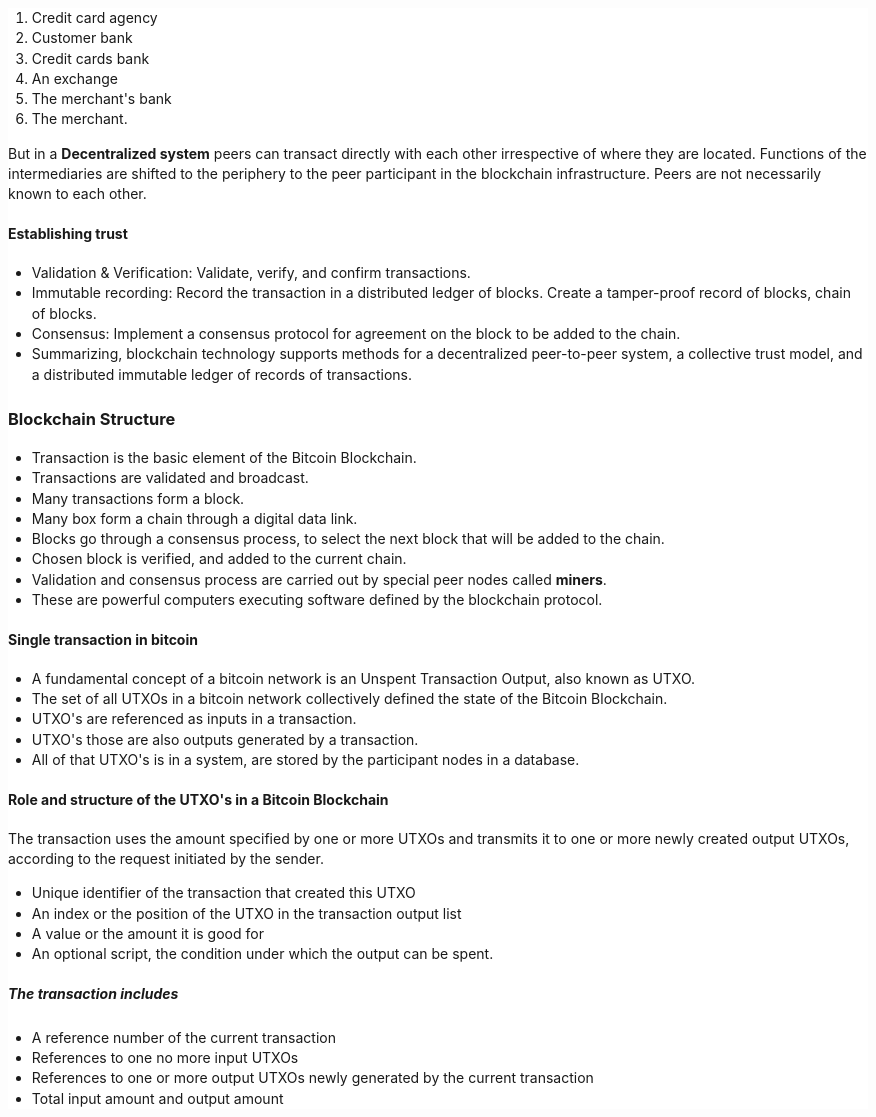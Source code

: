 1. Credit card agency
2. Customer bank
3. Credit cards bank
4. An exchange
5. The merchant's bank
6. The merchant.

But in a **Decentralized system** peers can transact directly with each other irrespective of where they are located. Functions of the intermediaries are shifted to the periphery to the peer participant in the blockchain infrastructure. Peers are not necessarily known to each other.

#### Establishing trust

- Validation & Verification: Validate, verify, and confirm transactions.
- Immutable recording: Record the transaction in a distributed ledger of blocks. Create a tamper-proof record of blocks, chain of blocks.
- Consensus: Implement a consensus protocol for agreement on the block to be added to the chain.
- Summarizing, blockchain technology supports methods for a decentralized peer-to-peer system, a collective trust model, and a distributed immutable ledger of records of transactions.

### Blockchain Structure

- Transaction is the basic element of the Bitcoin Blockchain.
- Transactions are validated and broadcast.
- Many transactions form a block.
- Many box form a chain through a digital data link.
- Blocks go through a consensus process, to select the next block that will be added to the chain.
- Chosen block is verified, and added to the current chain.
- Validation and consensus process are carried out by special peer nodes called **miners**.
- These are powerful computers executing software defined by the blockchain protocol.

#### Single transaction in bitcoin

- A fundamental concept of a bitcoin network is an Unspent Transaction Output, also known as UTXO.
- The set of all UTXOs in a bitcoin network collectively defined the state of the Bitcoin Blockchain.
- UTXO's are referenced as inputs in a transaction.
- UTXO's those are also outputs generated by a transaction.
- All of that UTXO's is in a system, are stored by the participant nodes in a database.

#### Role and structure of the UTXO's in a Bitcoin Blockchain

The transaction uses the amount specified by one or more UTXOs and transmits it to one or more newly created output UTXOs, according to the request initiated by the sender.

- Unique identifier of the transaction that created this UTXO
- An index or the position of the UTXO in the transaction output list
- A value or the amount it is good for
- An optional script, the condition under which the output can be spent.

##### The transaction includes

- A reference number of the current transaction
- References to one no more input UTXOs
- References to one or more output UTXOs newly generated by the current transaction
- Total input amount and output amount
